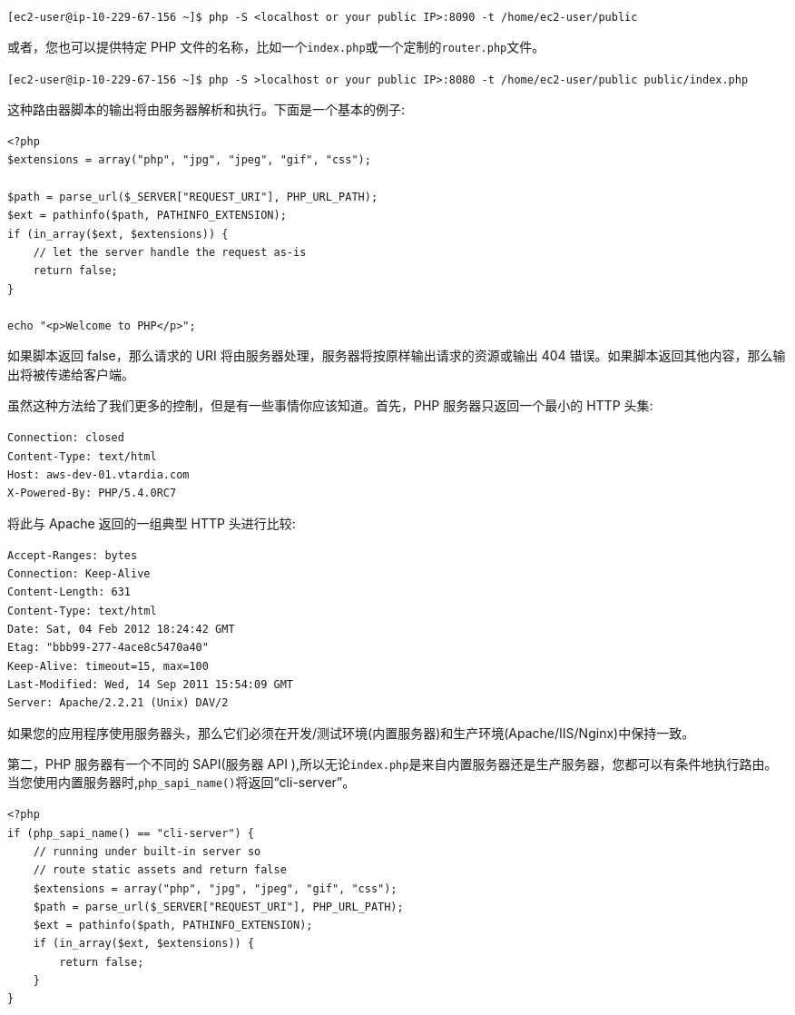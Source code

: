 ```
[ec2-user@ip-10-229-67-156 ~]$ php -S <localhost or your public IP>:8090 -t /home/ec2-user/public
```

或者，您也可以提供特定 PHP 文件的名称，比如一个`index.php`或一个定制的`router.php`文件。

```
[ec2-user@ip-10-229-67-156 ~]$ php -S >localhost or your public IP>:8080 -t /home/ec2-user/public public/index.php
```

这种路由器脚本的输出将由服务器解析和执行。下面是一个基本的例子:

```
<?php
$extensions = array("php", "jpg", "jpeg", "gif", "css");

$path = parse_url($_SERVER["REQUEST_URI"], PHP_URL_PATH);
$ext = pathinfo($path, PATHINFO_EXTENSION);
if (in_array($ext, $extensions)) {
    // let the server handle the request as-is
    return false;  
}

echo "<p>Welcome to PHP</p>";
```

如果脚本返回 false，那么请求的 URI 将由服务器处理，服务器将按原样输出请求的资源或输出 404 错误。如果脚本返回其他内容，那么输出将被传递给客户端。

虽然这种方法给了我们更多的控制，但是有一些事情你应该知道。首先，PHP 服务器只返回一个最小的 HTTP 头集:

```
Connection: closed
Content-Type: text/html
Host: aws-dev-01.vtardia.com
X-Powered-By: PHP/5.4.0RC7
```

将此与 Apache 返回的一组典型 HTTP 头进行比较:

```
Accept-Ranges: bytes
Connection: Keep-Alive
Content-Length: 631
Content-Type: text/html
Date: Sat, 04 Feb 2012 18:24:42 GMT
Etag: "bbb99-277-4ace8c5470a40"
Keep-Alive: timeout=15, max=100
Last-Modified: Wed, 14 Sep 2011 15:54:09 GMT
Server: Apache/2.2.21 (Unix) DAV/2
```

如果您的应用程序使用服务器头，那么它们必须在开发/测试环境(内置服务器)和生产环境(Apache/IIS/Nginx)中保持一致。

第二，PHP 服务器有一个不同的 SAPI(服务器 API ),所以无论`index.php`是来自内置服务器还是生产服务器，您都可以有条件地执行路由。当您使用内置服务器时,`php_sapi_name()`将返回“cli-server”。

```
<?php
if (php_sapi_name() == "cli-server") {
    // running under built-in server so
    // route static assets and return false
    $extensions = array("php", "jpg", "jpeg", "gif", "css");
    $path = parse_url($_SERVER["REQUEST_URI"], PHP_URL_PATH);
    $ext = pathinfo($path, PATHINFO_EXTENSION);
    if (in_array($ext, $extensions)) {
        return false;  
    }
}
```
